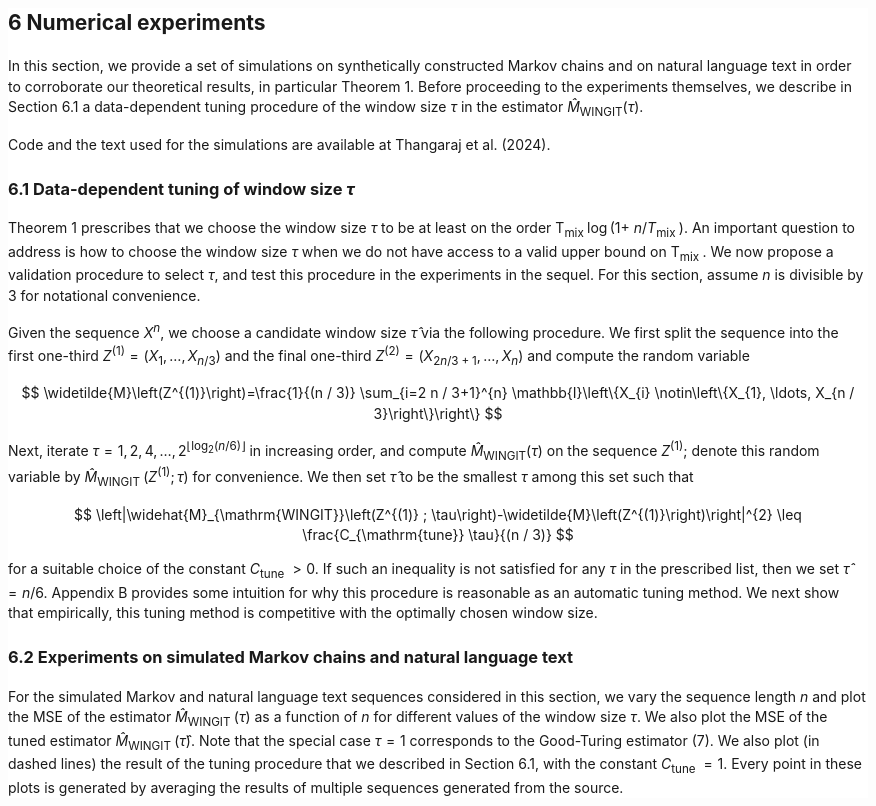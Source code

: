 ## 6 Numerical experiments

In this section, we provide a set of simulations on synthetically constructed Markov chains and on natural language text in order to corroborate our theoretical results, in particular Theorem 1. Before proceeding to the experiments themselves, we describe in Section 6.1 a data-dependent tuning procedure of the window size $\tau$ in the estimator $\widehat{M}_{\mathrm{WINGIT}}(\tau)$.

Code and the text used for the simulations are available at Thangaraj et al. (2024).

### 6.1 Data-dependent tuning of window size $\tau$

Theorem 1 prescribes that we choose the window size $\tau$ to be at least on the order $\mathrm{T}_{\text {mix }} \log (1+$ $\left.n / T_{\text {mix }}\right)$. An important question to address is how to choose the window size $\tau$ when we do not have access to a valid upper bound on $\mathrm{T}_{\text {mix }}$. We now propose a validation procedure to select $\tau$, and test this procedure in the experiments in the sequel. For this section, assume $n$ is divisible by 3 for notational convenience.

Given the sequence $X^{n}$, we choose a candidate window size $\widehat{\tau}$ via the following procedure. We first split the sequence into the first one-third $Z^{(1)}=\left(X_{1}, \ldots, X_{n / 3}\right)$ and the final one-third $Z^{(2)}=\left(X_{2 n / 3+1}, \ldots, X_{n}\right)$ and compute the random variable

$$
\widetilde{M}\left(Z^{(1)}\right)=\frac{1}{(n / 3)} \sum_{i=2 n / 3+1}^{n} \mathbb{I}\left\{X_{i} \notin\left\{X_{1}, \ldots, X_{n / 3}\right\}\right\}
$$

Next, iterate $\tau=1,2,4, \ldots, 2^{\left\lfloor\log _{2}(n / 6)\right\rfloor}$ in increasing order, and compute $\widehat{M}_{\mathrm{WINGIT}}(\tau)$ on the sequence $Z^{(1)}$; denote this random variable by $\widehat{M}_{\text {WINGIT }}\left(Z^{(1)} ; \tau\right)$ for convenience. We then set $\widehat{\tau}$ to be the smallest $\tau$ among this set such that

$$
\left|\widehat{M}_{\mathrm{WINGIT}}\left(Z^{(1)} ; \tau\right)-\widetilde{M}\left(Z^{(1)}\right)\right|^{2} \leq \frac{C_{\mathrm{tune}} \tau}{(n / 3)}
$$

for a suitable choice of the constant $C_{\text {tune }}>0$. If such an inequality is not satisfied for any $\tau$ in the prescribed list, then we set $\widehat{\tau}=n / 6$. Appendix B provides some intuition for why this procedure is reasonable as an automatic tuning method. We next show that empirically, this tuning method is competitive with the optimally chosen window size.

### 6.2 Experiments on simulated Markov chains and natural language text

For the simulated Markov and natural language text sequences considered in this section, we vary the sequence length $n$ and plot the MSE of the estimator $\widehat{M}_{\text {WINGIT }}(\tau)$ as a function of $n$ for different values of the window size $\tau$. We also plot the MSE of the tuned estimator $\widehat{M}_{\text {WINGIT }}(\widehat{\tau})$. Note that the special case $\tau=1$ corresponds to the Good-Turing estimator (7). We also plot (in dashed lines) the result of the tuning procedure that we described in Section 6.1, with the constant $C_{\text {tune }}=1$. Every point in these plots is generated by averaging the results of multiple sequences generated from the source.
